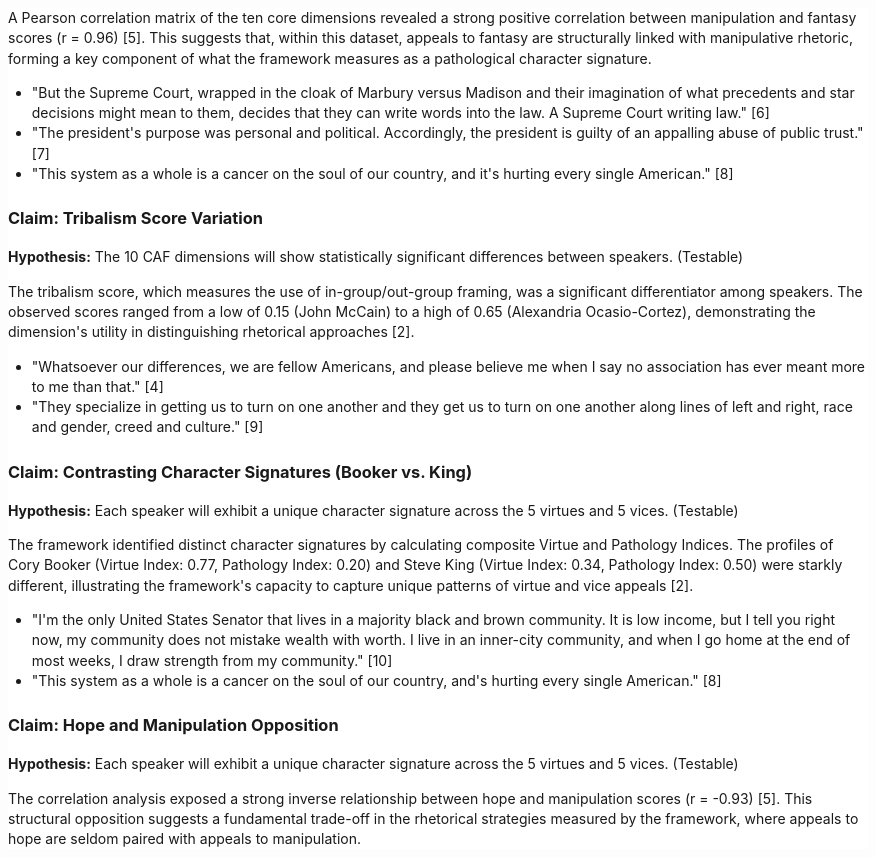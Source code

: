 A Pearson correlation matrix of the ten core dimensions revealed a strong positive correlation between manipulation and fantasy scores (r = 0.96) [5]. This suggests that, within this dataset, appeals to fantasy are structurally linked with manipulative rhetoric, forming a key component of what the framework measures as a pathological character signature.

- "But the Supreme Court, wrapped in the cloak of Marbury versus Madison and their imagination of what precedents and star decisions might mean to them, decides that they can write words into the law. A Supreme Court writing law." [6]
- "The president's purpose was personal and political. Accordingly, the president is guilty of an appalling abuse of public trust." [7]
- "This system as a whole is a cancer on the soul of our country, and it's hurting every single American." [8]

### Claim: Tribalism Score Variation
**Hypothesis:** The 10 CAF dimensions will show statistically significant differences between speakers. (Testable)

The tribalism score, which measures the use of in-group/out-group framing, was a significant differentiator among speakers. The observed scores ranged from a low of 0.15 (John McCain) to a high of 0.65 (Alexandria Ocasio-Cortez), demonstrating the dimension's utility in distinguishing rhetorical approaches [2].

- "Whatsoever our differences, we are fellow Americans, and please believe me when I say no association has ever meant more to me than that." [4]
- "They specialize in getting us to turn on one another and they get us to turn on one another along lines of left and right, race and gender, creed and culture." [9]

### Claim: Contrasting Character Signatures (Booker vs. King)
**Hypothesis:** Each speaker will exhibit a unique character signature across the 5 virtues and 5 vices. (Testable)

The framework identified distinct character signatures by calculating composite Virtue and Pathology Indices. The profiles of Cory Booker (Virtue Index: 0.77, Pathology Index: 0.20) and Steve King (Virtue Index: 0.34, Pathology Index: 0.50) were starkly different, illustrating the framework's capacity to capture unique patterns of virtue and vice appeals [2].

- "I'm the only United States Senator that lives in a majority black and brown community. It is low income, but I tell you right now, my community does not mistake wealth with worth. I live in an inner-city community, and when I go home at the end of most weeks, I draw strength from my community." [10]
- "This system as a whole is a cancer on the soul of our country, and's hurting every single American." [8]

### Claim: Hope and Manipulation Opposition
**Hypothesis:** Each speaker will exhibit a unique character signature across the 5 virtues and 5 vices. (Testable)

The correlation analysis exposed a strong inverse relationship between hope and manipulation scores (r = -0.93) [5]. This structural opposition suggests a fundamental trade-off in the rhetorical strategies measured by the framework, where appeals to hope are seldom paired with appeals to manipulation.

